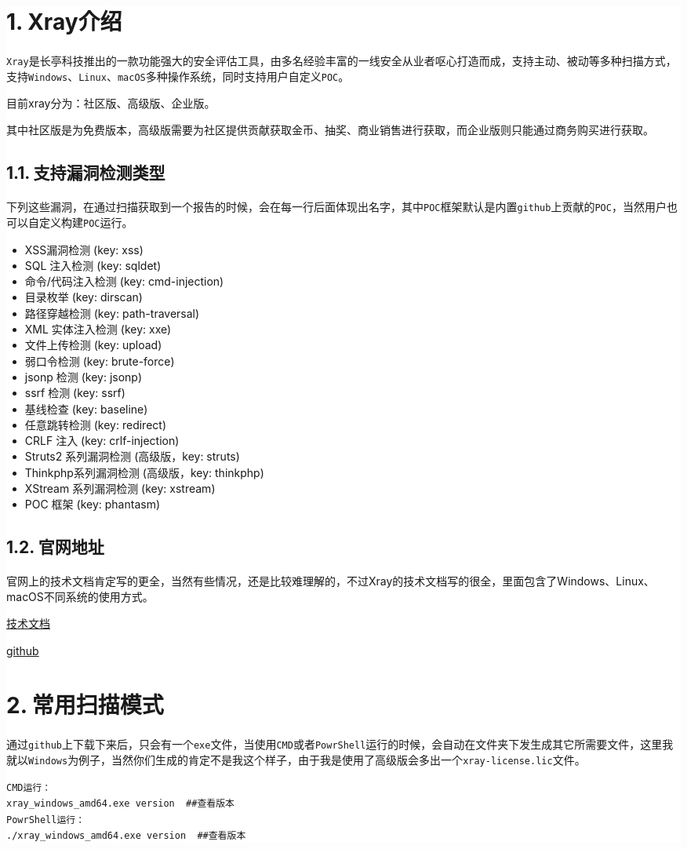# 1. Xray介绍

`Xray`是长亭科技推出的一款功能强大的安全评估工具，由多名经验丰富的一线安全从业者呕心打造而成，支持主动、被动等多种扫描方式，支持`Windows`、`Linux`、`macOS`多种操作系统，同时支持用户自定义`POC`。

目前xray分为：社区版、高级版、企业版。

其中社区版是为免费版本，高级版需要为社区提供贡献获取金币、抽奖、商业销售进行获取，而企业版则只能通过商务购买进行获取。

## 1.1. 支持漏洞检测类型

下列这些漏洞，在通过扫描获取到一个报告的时候，会在每一行后面体现出名字，其中`POC`框架默认是内置`github`上贡献的`POC`，当然用户也可以自定义构建`POC`运行。

- XSS漏洞检测 (key: xss)
- SQL 注入检测 (key: sqldet)
- 命令/代码注入检测 (key: cmd-injection)
- 目录枚举 (key: dirscan)
- 路径穿越检测 (key: path-traversal)
- XML 实体注入检测 (key: xxe)
- 文件上传检测 (key: upload)
- 弱口令检测 (key: brute-force)
- jsonp 检测 (key: jsonp)
- ssrf 检测 (key: ssrf)
- 基线检查 (key: baseline)
- 任意跳转检测 (key: redirect)
- CRLF 注入 (key: crlf-injection)
- Struts2 系列漏洞检测 (高级版，key: struts)
- Thinkphp系列漏洞检测 (高级版，key: thinkphp)
- XStream 系列漏洞检测 (key: xstream)
- POC 框架 (key: phantasm)

## 1.2. 官网地址

官网上的技术文档肯定写的更全，当然有些情况，还是比较难理解的，不过Xray的技术文档写的很全，里面包含了Windows、Linux、macOS不同系统的使用方式。

[技术文档](https://docs.xray.cool/#/tutorial/introduce)

[github](https://github.com/chaitin/xray)

# 2. 常用扫描模式

通过`github`上下载下来后，只会有一个`exe`文件，当使用`CMD`或者`PowrShell`运行的时候，会自动在文件夹下发生成其它所需要文件，这里我就以`Windows`为例子，当然你们生成的肯定不是我这个样子，由于我是使用了高级版会多出一个`xray-license.lic`文件。

```
CMD运行：
xray_windows_amd64.exe version  ##查看版本
PowrShell运行：
./xray_windows_amd64.exe version  ##查看版本
```
